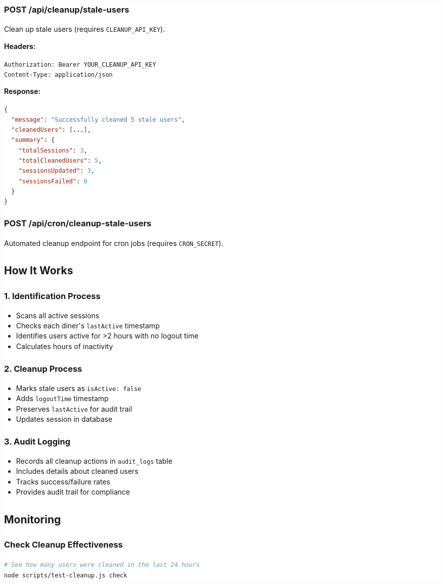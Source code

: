 ### POST /api/cleanup/stale-users
Clean up stale users (requires `CLEANUP_API_KEY`).

**Headers:**
```
Authorization: Bearer YOUR_CLEANUP_API_KEY
Content-Type: application/json
```

**Response:**
```json
{
  "message": "Successfully cleaned 5 stale users",
  "cleanedUsers": [...],
  "summary": {
    "totalSessions": 3,
    "totalCleanedUsers": 5,
    "sessionsUpdated": 3,
    "sessionsFailed": 0
  }
}
```

### POST /api/cron/cleanup-stale-users
Automated cleanup endpoint for cron jobs (requires `CRON_SECRET`).

## How It Works

### 1. Identification Process
- Scans all active sessions
- Checks each diner's `lastActive` timestamp
- Identifies users active for >2 hours with no logout time
- Calculates hours of inactivity

### 2. Cleanup Process
- Marks stale users as `isActive: false`
- Adds `logoutTime` timestamp
- Preserves `lastActive` for audit trail
- Updates session in database

### 3. Audit Logging
- Records all cleanup actions in `audit_logs` table
- Includes details about cleaned users
- Tracks success/failure rates
- Provides audit trail for compliance

## Monitoring

### Check Cleanup Effectiveness
```bash
# See how many users were cleaned in the last 24 hours
node scripts/test-cleanup.js check
```
